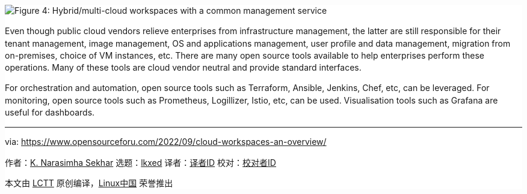 ![Figure 4: Hybrid/multi-cloud workspaces with a common management service][4]

Even though public cloud vendors relieve enterprises from infrastructure management, the latter are still responsible for their tenant management, image management, OS and applications management, user profile and data management, migration from on-premises, choice of VM instances, etc. There are many open source tools available to help enterprises perform these operations. Many of these tools are cloud vendor neutral and provide standard interfaces.

For orchestration and automation, open source tools such as Terraform, Ansible, Jenkins, Chef, etc, can be leveraged. For monitoring, open source tools such as Prometheus, Logillizer, Istio, etc, can be used. Visualisation tools such as Grafana are useful for dashboards.

--------------------------------------------------------------------------------

via: https://www.opensourceforu.com/2022/09/cloud-workspaces-an-overview/

作者：[K. Narasimha Sekhar][a]
选题：[lkxed][b]
译者：[译者ID](https://github.com/译者ID)
校对：[校对者ID](https://github.com/校对者ID)

本文由 [LCTT](https://github.com/LCTT/TranslateProject) 原创编译，[Linux中国](https://linux.cn/) 荣誉推出

[a]: https://www.opensourceforu.com/author/k-narasimha-sekhar/
[b]: https://github.com/lkxed
[1]: https://www.opensourceforu.com/wp-content/uploads/2022/08/Figure-1-Azure-Virtual-Desktop.jpg
[2]: https://www.opensourceforu.com/wp-content/uploads/2022/08/Figure-2-AWS-WorkSpaces-architecture-1.jpg
[3]: https://www.opensourceforu.com/wp-content/uploads/2022/08/Figure-3-Google-Workspace-1.jpg
[4]: https://www.opensourceforu.com/wp-content/uploads/2022/08/Figure-4-workspaces-with-a-common-management-service.jpg


[#]: subject: "Cloud Workspaces: An Overview"
[#]: via: "https://www.opensourceforu.com/2022/09/cloud-workspaces-an-overview/"
[#]: author: "K. Narasimha Sekhar https://www.opensourceforu.com/author/k-narasimha-sekhar/"
[#]: collector: "lkxed"
[#]: translator: " "
[#]: reviewer: " "
[#]: publisher: " "
[#]: url: " "